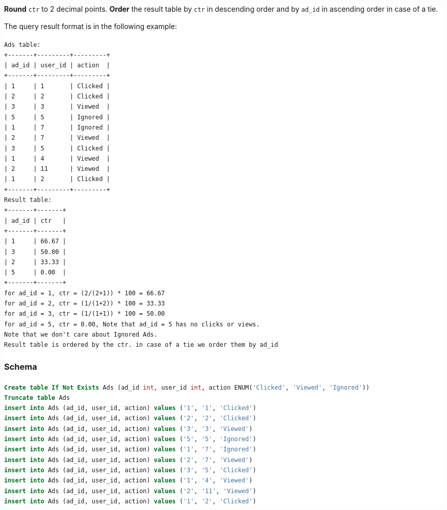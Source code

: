 **Round** `ctr` to 2 decimal points. **Order** the result table by `ctr` in descending order and by `ad_id` in ascending order in case of a tie.

The query result format is in the following example:

```text
Ads table:
+-------+---------+---------+
| ad_id | user_id | action  |
+-------+---------+---------+
| 1     | 1       | Clicked |
| 2     | 2       | Clicked |
| 3     | 3       | Viewed  |
| 5     | 5       | Ignored |
| 1     | 7       | Ignored |
| 2     | 7       | Viewed  |
| 3     | 5       | Clicked |
| 1     | 4       | Viewed  |
| 2     | 11      | Viewed  |
| 1     | 2       | Clicked |
+-------+---------+---------+
Result table:
+-------+-------+
| ad_id | ctr   |
+-------+-------+
| 1     | 66.67 |
| 3     | 50.00 |
| 2     | 33.33 |
| 5     | 0.00  |
+-------+-------+
for ad_id = 1, ctr = (2/(2+1)) * 100 = 66.67
for ad_id = 2, ctr = (1/(1+2)) * 100 = 33.33
for ad_id = 3, ctr = (1/(1+1)) * 100 = 50.00
for ad_id = 5, ctr = 0.00, Note that ad_id = 5 has no clicks or views.
Note that we don't care about Ignored Ads.
Result table is ordered by the ctr. in case of a tie we order them by ad_id
```

### Schema

```sql
Create table If Not Exists Ads (ad_id int, user_id int, action ENUM('Clicked', 'Viewed', 'Ignored'))
Truncate table Ads
insert into Ads (ad_id, user_id, action) values ('1', '1', 'Clicked')
insert into Ads (ad_id, user_id, action) values ('2', '2', 'Clicked')
insert into Ads (ad_id, user_id, action) values ('3', '3', 'Viewed')
insert into Ads (ad_id, user_id, action) values ('5', '5', 'Ignored')
insert into Ads (ad_id, user_id, action) values ('1', '7', 'Ignored')
insert into Ads (ad_id, user_id, action) values ('2', '7', 'Viewed')
insert into Ads (ad_id, user_id, action) values ('3', '5', 'Clicked')
insert into Ads (ad_id, user_id, action) values ('1', '4', 'Viewed')
insert into Ads (ad_id, user_id, action) values ('2', '11', 'Viewed')
insert into Ads (ad_id, user_id, action) values ('1', '2', 'Clicked')
```
